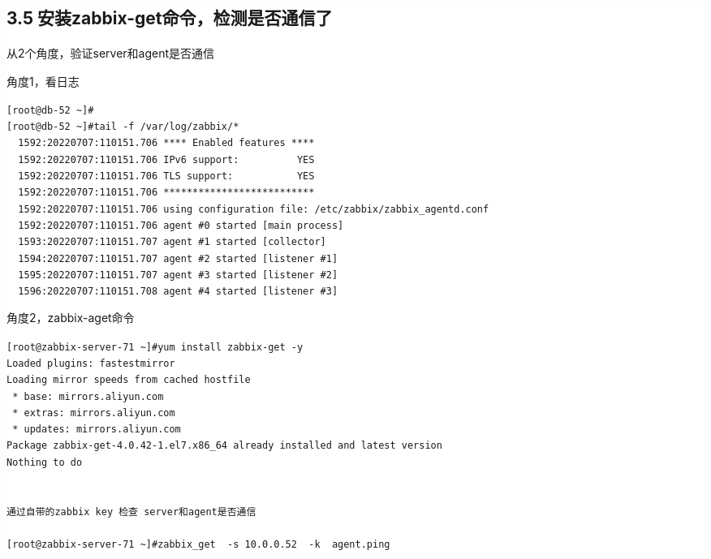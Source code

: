 

## 3.5 安装zabbix-get命令，检测是否通信了

从2个角度，验证server和agent是否通信

角度1，看日志

```
[root@db-52 ~]#
[root@db-52 ~]#tail -f /var/log/zabbix/*
  1592:20220707:110151.706 **** Enabled features ****
  1592:20220707:110151.706 IPv6 support:          YES
  1592:20220707:110151.706 TLS support:           YES
  1592:20220707:110151.706 **************************
  1592:20220707:110151.706 using configuration file: /etc/zabbix/zabbix_agentd.conf
  1592:20220707:110151.706 agent #0 started [main process]
  1593:20220707:110151.707 agent #1 started [collector]
  1594:20220707:110151.707 agent #2 started [listener #1]
  1595:20220707:110151.707 agent #3 started [listener #2]
  1596:20220707:110151.708 agent #4 started [listener #3]

```





角度2，zabbix-aget命令

```
[root@zabbix-server-71 ~]#yum install zabbix-get -y
Loaded plugins: fastestmirror
Loading mirror speeds from cached hostfile
 * base: mirrors.aliyun.com
 * extras: mirrors.aliyun.com
 * updates: mirrors.aliyun.com
Package zabbix-get-4.0.42-1.el7.x86_64 already installed and latest version
Nothing to do


通过自带的zabbix key 检查 server和agent是否通信

[root@zabbix-server-71 ~]#zabbix_get  -s 10.0.0.52  -k  agent.ping 

```


